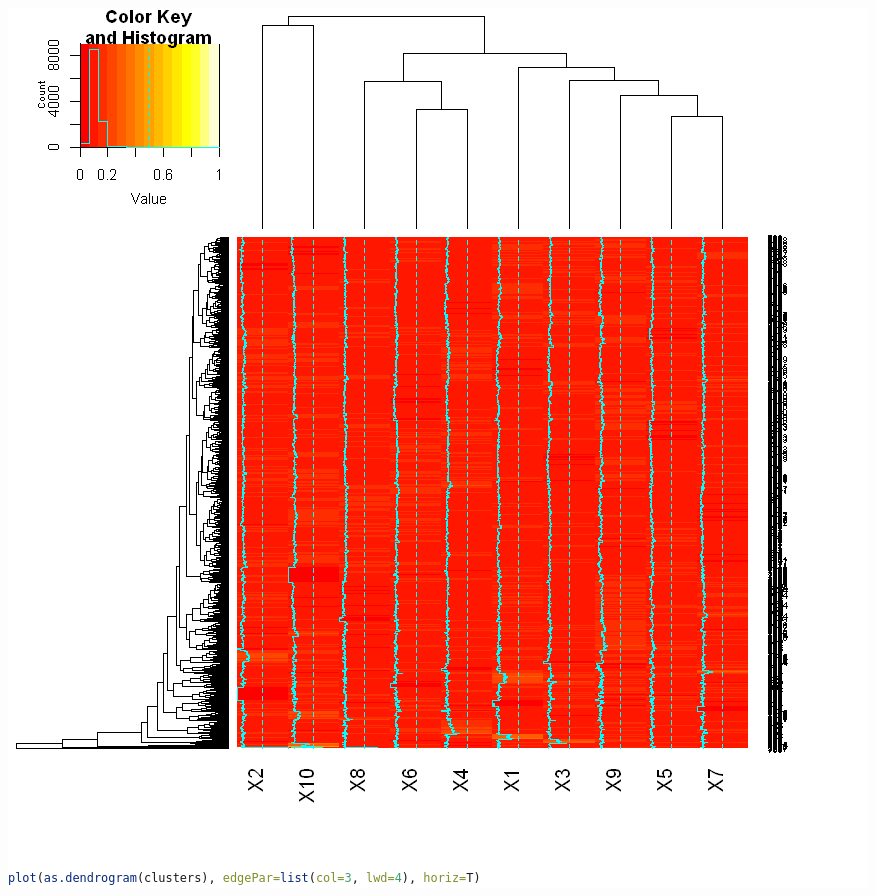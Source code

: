 
![png](output_24_0.png)



```R
plot(as.dendrogram(clusters), edgePar=list(col=3, lwd=4), horiz=T) 
```

